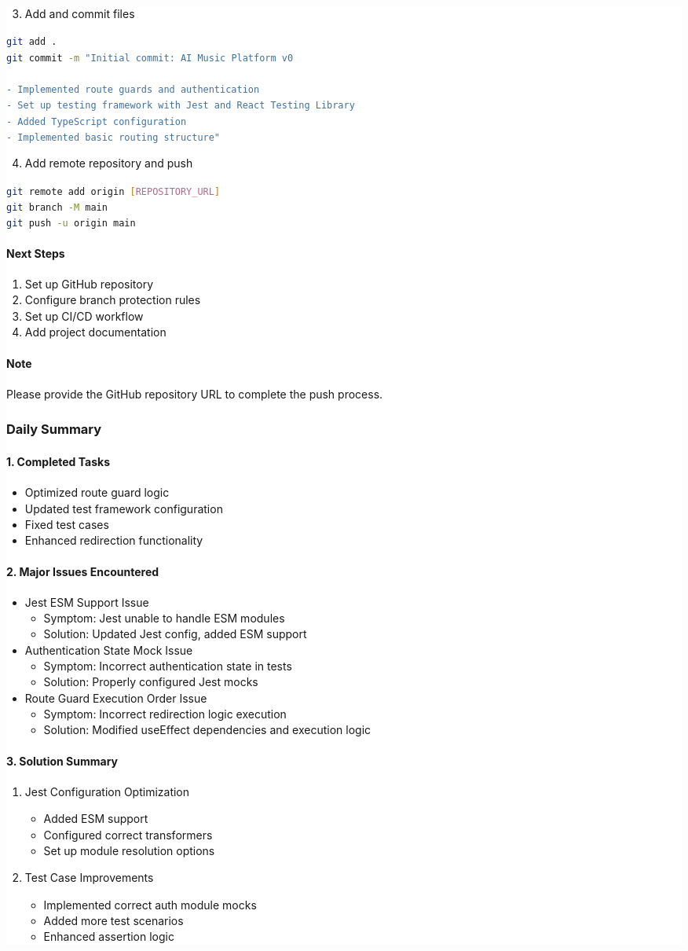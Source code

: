 3. Add and commit files
```bash
git add .
git commit -m "Initial commit: AI Music Platform v0

- Implemented route guards and authentication
- Set up testing framework with Jest and React Testing Library
- Added TypeScript configuration
- Implemented basic routing structure"
```

4. Add remote repository and push
```bash
git remote add origin [REPOSITORY_URL]
git branch -M main
git push -u origin main
```

#### Next Steps
1. Set up GitHub repository
2. Configure branch protection rules
3. Set up CI/CD workflow
4. Add project documentation

#### Note
Please provide the GitHub repository URL to complete the push process.

### Daily Summary

#### 1. Completed Tasks
- Optimized route guard logic
- Updated test framework configuration
- Fixed test cases
- Enhanced redirection functionality

#### 2. Major Issues Encountered
- Jest ESM Support Issue
  - Symptom: Jest unable to handle ESM modules
  - Solution: Updated Jest config, added ESM support
- Authentication State Mock Issue
  - Symptom: Incorrect authentication state in tests
  - Solution: Properly configured Jest mocks
- Route Guard Execution Order Issue
  - Symptom: Incorrect redirection logic execution
  - Solution: Modified useEffect dependencies and execution logic

#### 3. Solution Summary
1. Jest Configuration Optimization
   - Added ESM support
   - Configured correct transformers
   - Set up module resolution options

2. Test Case Improvements
   - Implemented correct auth module mocks
   - Added more test scenarios
   - Enhanced assertion logic
